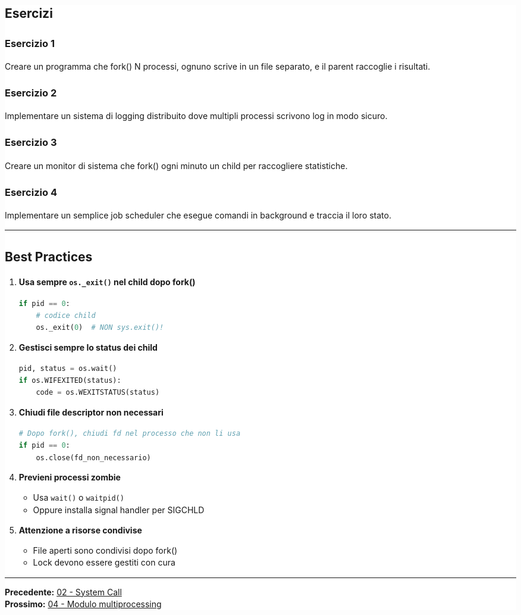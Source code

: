 ## Esercizi

### Esercizio 1
Creare un programma che fork() N processi, ognuno scrive in un file separato, e il parent raccoglie i risultati.

### Esercizio 2
Implementare un sistema di logging distribuito dove multipli processi scrivono log in modo sicuro.

### Esercizio 3
Creare un monitor di sistema che fork() ogni minuto un child per raccogliere statistiche.

### Esercizio 4
Implementare un semplice job scheduler che esegue comandi in background e traccia il loro stato.

---

## Best Practices

1. **Usa sempre `os._exit()` nel child dopo fork()**
   ```python
   if pid == 0:
       # codice child
       os._exit(0)  # NON sys.exit()!
   ```

2. **Gestisci sempre lo status dei child**
   ```python
   pid, status = os.wait()
   if os.WIFEXITED(status):
       code = os.WEXITSTATUS(status)
   ```

3. **Chiudi file descriptor non necessari**
   ```python
   # Dopo fork(), chiudi fd nel processo che non li usa
   if pid == 0:
       os.close(fd_non_necessario)
   ```

4. **Previeni processi zombie**
   - Usa `wait()` o `waitpid()`
   - Oppure installa signal handler per SIGCHLD

5. **Attenzione a risorse condivise**
   - File aperti sono condivisi dopo fork()
   - Lock devono essere gestiti con cura

---

**Precedente:** [02 - System Call](02-system-call.md)  
**Prossimo:** [04 - Modulo multiprocessing](04-multiprocessing.md)
